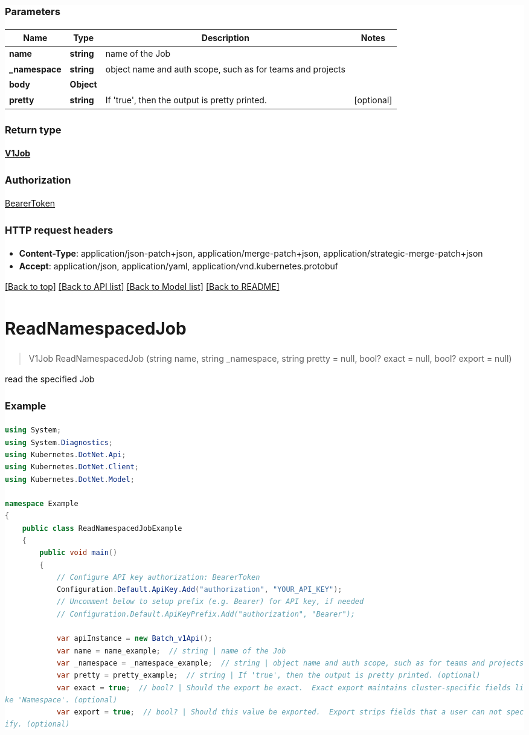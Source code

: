 ### Parameters

Name | Type | Description  | Notes
------------- | ------------- | ------------- | -------------
 **name** | **string**| name of the Job | 
 **_namespace** | **string**| object name and auth scope, such as for teams and projects | 
 **body** | **Object**|  | 
 **pretty** | **string**| If &#39;true&#39;, then the output is pretty printed. | [optional] 

### Return type

[**V1Job**](V1Job.md)

### Authorization

[BearerToken](../README.md#BearerToken)

### HTTP request headers

 - **Content-Type**: application/json-patch+json, application/merge-patch+json, application/strategic-merge-patch+json
 - **Accept**: application/json, application/yaml, application/vnd.kubernetes.protobuf

[[Back to top]](#) [[Back to API list]](../README.md#documentation-for-api-endpoints) [[Back to Model list]](../README.md#documentation-for-models) [[Back to README]](../README.md)

<a name="readnamespacedjob"></a>
# **ReadNamespacedJob**
> V1Job ReadNamespacedJob (string name, string _namespace, string pretty = null, bool? exact = null, bool? export = null)



read the specified Job

### Example
```csharp
using System;
using System.Diagnostics;
using Kubernetes.DotNet.Api;
using Kubernetes.DotNet.Client;
using Kubernetes.DotNet.Model;

namespace Example
{
    public class ReadNamespacedJobExample
    {
        public void main()
        {
            // Configure API key authorization: BearerToken
            Configuration.Default.ApiKey.Add("authorization", "YOUR_API_KEY");
            // Uncomment below to setup prefix (e.g. Bearer) for API key, if needed
            // Configuration.Default.ApiKeyPrefix.Add("authorization", "Bearer");

            var apiInstance = new Batch_v1Api();
            var name = name_example;  // string | name of the Job
            var _namespace = _namespace_example;  // string | object name and auth scope, such as for teams and projects
            var pretty = pretty_example;  // string | If 'true', then the output is pretty printed. (optional) 
            var exact = true;  // bool? | Should the export be exact.  Exact export maintains cluster-specific fields like 'Namespace'. (optional) 
            var export = true;  // bool? | Should this value be exported.  Export strips fields that a user can not specify. (optional) 
```